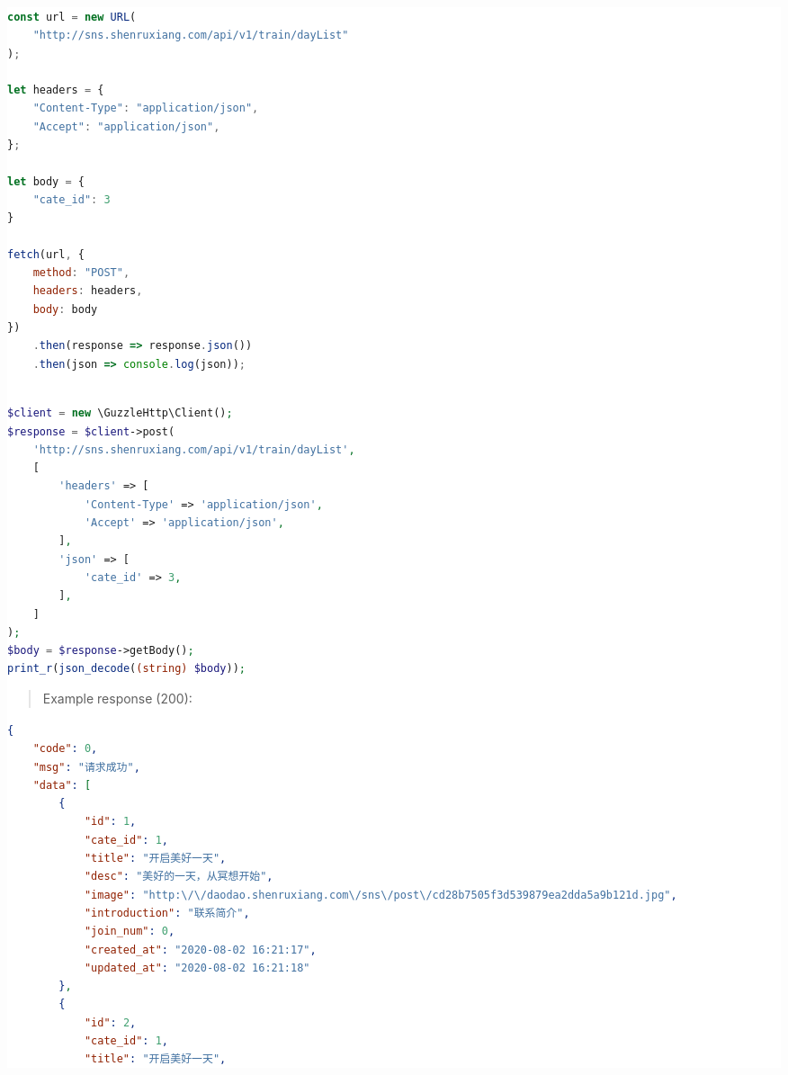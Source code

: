 ```javascript
const url = new URL(
    "http://sns.shenruxiang.com/api/v1/train/dayList"
);

let headers = {
    "Content-Type": "application/json",
    "Accept": "application/json",
};

let body = {
    "cate_id": 3
}

fetch(url, {
    method: "POST",
    headers: headers,
    body: body
})
    .then(response => response.json())
    .then(json => console.log(json));
```

```php

$client = new \GuzzleHttp\Client();
$response = $client->post(
    'http://sns.shenruxiang.com/api/v1/train/dayList',
    [
        'headers' => [
            'Content-Type' => 'application/json',
            'Accept' => 'application/json',
        ],
        'json' => [
            'cate_id' => 3,
        ],
    ]
);
$body = $response->getBody();
print_r(json_decode((string) $body));
```


> Example response (200):

```json
{
    "code": 0,
    "msg": "请求成功",
    "data": [
        {
            "id": 1,
            "cate_id": 1,
            "title": "开启美好一天",
            "desc": "美好的一天，从冥想开始",
            "image": "http:\/\/daodao.shenruxiang.com\/sns\/post\/cd28b7505f3d539879ea2dda5a9b121d.jpg",
            "introduction": "联系简介",
            "join_num": 0,
            "created_at": "2020-08-02 16:21:17",
            "updated_at": "2020-08-02 16:21:18"
        },
        {
            "id": 2,
            "cate_id": 1,
            "title": "开启美好一天",
```